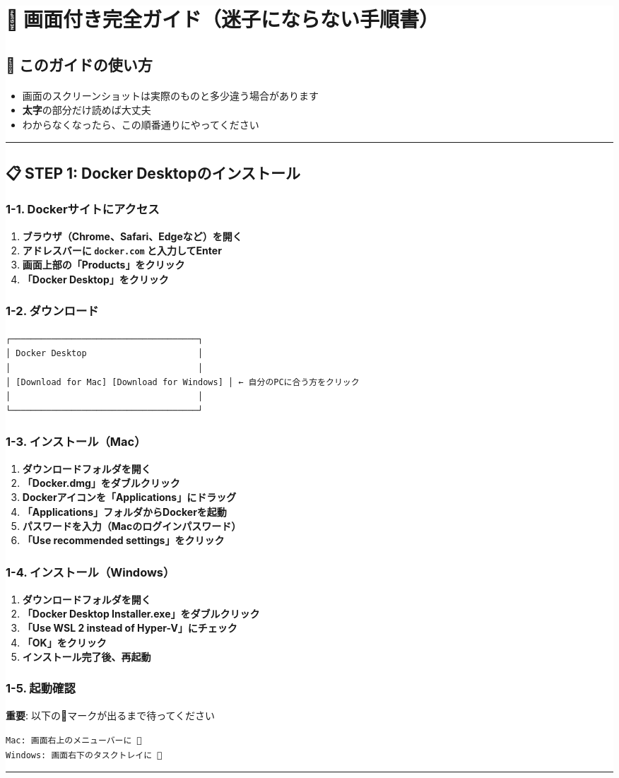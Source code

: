 # 📸 画面付き完全ガイド（迷子にならない手順書）

## 🎯 このガイドの使い方
- 画面のスクリーンショットは実際のものと多少違う場合があります
- **太字**の部分だけ読めば大丈夫
- わからなくなったら、この順番通りにやってください

---

## 📋 STEP 1: Docker Desktopのインストール

### 1-1. Dockerサイトにアクセス
1. **ブラウザ（Chrome、Safari、Edgeなど）を開く**
2. **アドレスバーに `docker.com` と入力してEnter**
3. **画面上部の「Products」をクリック**
4. **「Docker Desktop」をクリック**

### 1-2. ダウンロード
```
┌─────────────────────────────────────┐
│ Docker Desktop                      │
│                                     │
│ [Download for Mac] [Download for Windows] │ ← 自分のPCに合う方をクリック
│                                     │
└─────────────────────────────────────┘
```

### 1-3. インストール（Mac）
1. **ダウンロードフォルダを開く**
2. **「Docker.dmg」をダブルクリック**
3. **Dockerアイコンを「Applications」にドラッグ**
4. **「Applications」フォルダからDockerを起動**
5. **パスワードを入力（Macのログインパスワード）**
6. **「Use recommended settings」をクリック**

### 1-4. インストール（Windows）
1. **ダウンロードフォルダを開く**
2. **「Docker Desktop Installer.exe」をダブルクリック**
3. **「Use WSL 2 instead of Hyper-V」にチェック**
4. **「OK」をクリック**
5. **インストール完了後、再起動**

### 1-5. 起動確認
**重要**: 以下の🐳マークが出るまで待ってください
```
Mac: 画面右上のメニューバーに 🐳
Windows: 画面右下のタスクトレイに 🐳
```

---